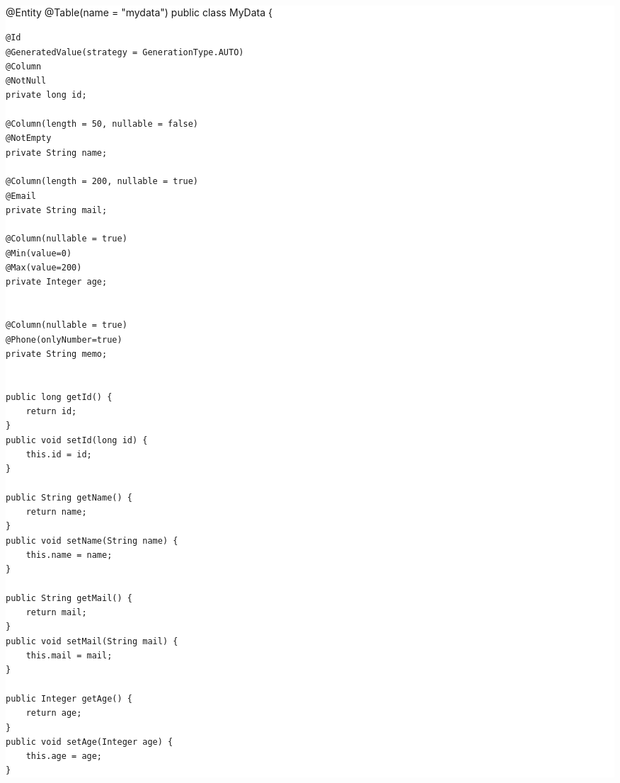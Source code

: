 @Entity
@Table(name = "mydata")
public class MyData {

	@Id
	@GeneratedValue(strategy = GenerationType.AUTO)
	@Column
	@NotNull	
	private long id;

	@Column(length = 50, nullable = false)
	@NotEmpty
	private String name;

	@Column(length = 200, nullable = true)
	@Email
	private String mail;

	@Column(nullable = true)
	@Min(value=0)	
	@Max(value=200) 
	private Integer age;


	@Column(nullable = true)
	@Phone(onlyNumber=true)
	private String memo;


	public long getId() {
		return id;
	}
	public void setId(long id) {
		this.id = id;
	}

	public String getName() {
		return name;
	}
	public void setName(String name) {
		this.name = name;
	}

	public String getMail() {
		return mail;
	}
	public void setMail(String mail) {
		this.mail = mail;
	}

	public Integer getAge() {
		return age;
	}
	public void setAge(Integer age) {
		this.age = age;
	}
